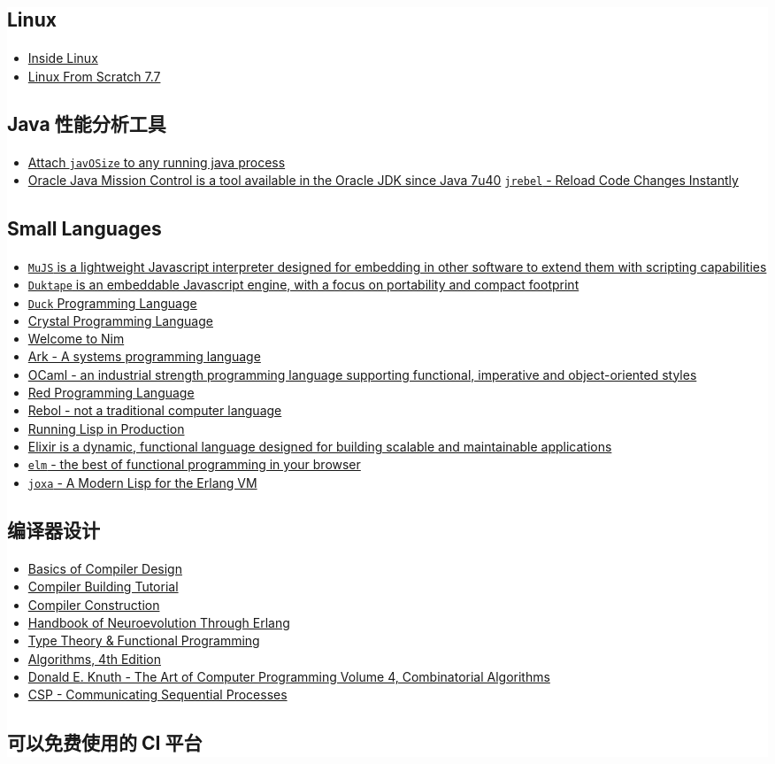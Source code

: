 
## Linux

* [Inside Linux](http://0xax.gitbooks.io/linux-insides/content/Booting/linux-bootstrap-1.html)
* [Linux From Scratch 7.7](http://www.linuxfromscratch.org/lfs/downloads/7.7/LFS-BOOK-7.7.pdf)


## Java 性能分析工具

* [Attach `javOSize` to any running java process](http://www.javosize.com/index.html)
* [Oracle Java Mission Control is a tool available in the Oracle JDK since Java 7u40](http://java-performance.info/oracle-java-mission-control-overview/)
[`jrebel` - Reload Code Changes Instantly](http://zeroturnaround.com/software/jrebel/)


## Small Languages

* [`MuJS` is a lightweight Javascript interpreter designed for embedding in other software to extend them with scripting capabilities](http://mujs.com/)
* [`Duktape` is an embeddable Javascript engine, with a focus on portability and compact footprint](http://duktape.org/)
* [`Duck` Programming Language](http://ducklang.org/)
* [Crystal Programming Language](http://crystal-lang.org/docs/index.html)
* [Welcome to Nim](http://nim-lang.org/)
* [Ark - A systems programming language](http://ark-lang.org/)
* [OCaml - an industrial strength programming language supporting functional, imperative and object-oriented styles](http://ocaml.org/)
* [Red Programming Language](http://www.red-lang.org/)
* [Rebol - not a traditional computer language](http://rebol.com/)
* [Running Lisp in Production](http://tech.grammarly.com/blog/posts/Running-Lisp-in-Production.html)
* [Elixir is a dynamic, functional language designed for building scalable and maintainable applications](http://elixir-lang.org/)
* [`elm` - the best of functional programming in your browser](http://elm-lang.org/)
* [`joxa` - A Modern Lisp for the Erlang VM](https://github.com/joxa/joxa)


## 编译器设计

* [Basics of Compiler Design](http://www.diku.dk/~torbenm/Basics/basics_lulu2.pdf)
* [Compiler Building Tutorial](http://www.stack.nl/~marcov/compiler.pdf)
* [Compiler Construction](http://www.ethoberon.ethz.ch/WirthPubl/CBEAll.pdf)
* [Handbook of Neuroevolution Through Erlang](http://www.cabafx.com/trading-ebooks-collection/newpdf/Handbook%20of%20Neuroevolution%20Through%20Erlang.pdf)
* [Type Theory & Functional Programming](https://www.cs.kent.ac.uk/people/staff/sjt/TTFP/ttfp.pdf)
* [Algorithms, 4th Edition](http://algs4.cs.princeton.edu/home/)
* [Donald E. Knuth - The Art of Computer Programming Volume 4, Combinatorial Algorithms](http://www.cs.utsa.edu/~wagner/knuth/)
* [CSP - Communicating Sequential Processes](http://www.usingcsp.com/cspbook.pdf)


## 可以免费使用的 CI 平台
